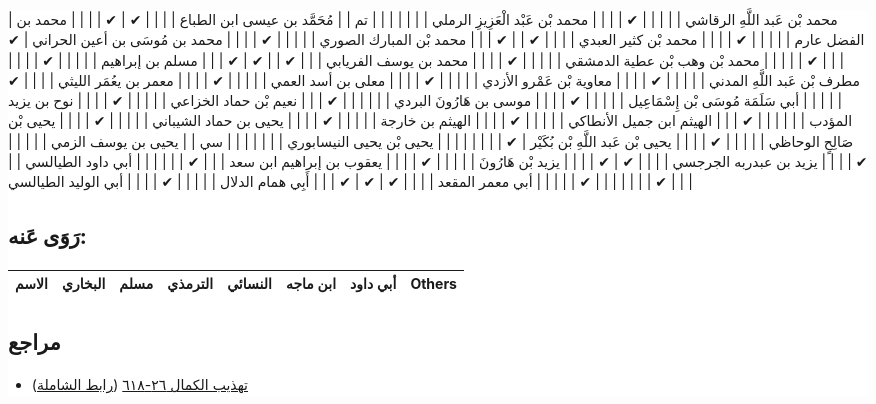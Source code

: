 | محمد بْن عَبد اللَّهِ الرقاشي                |         |      |         |         | ✔        |          |        |
| محمد بْن عَبْد الْعَزِيزِ الرملي             |         |      |         |         |          |          | تم     |
| مُحَمَّد بن عيسى ابن الطباع                  |         |      |         | ✔       | ✔        |          |        |
| محمد بن الفضل عارم                           |         |      |         |         | ✔        |          |        |
| محمد بْن كثير العبدي                         |         |      |         | ✔       |          | ✔        |        |
| محمد بْن المبارك الصوري                      |         |      |         |         | ✔        |          |        |
| محمد بن مُوسَى بن أعين الحراني               | ✔       |      |         | ✔       |          |          |        |
| محمد بْن وهب بْن عطية الدمشقي                |         |      |         |         | ✔        |          |        |
| محمد بن يوسف الفريابي                        |         |      | ✔       |         | ✔        | ✔        |        |
| مسلم بن إبراهيم                              |         |      |         |         | ✔        |          |        |
| مطرف بْن عَبد اللَّهِ المدني                 |         |      |         |         | ✔        |          |        |
| معاوية بْن عَمْرو الأزدي                     |         |      |         |         | ✔        |          |        |
| معلى بن أسد العمي                            |         |      |         |         | ✔        |          |        |
| معمر بن يعُمَر الليثي                        |         |      |         | ✔       |          |          |        |
| أبي سَلَمَة مُوسَى بْن إِسْمَاعِيل           |         |      |         |         | ✔        |          |        |
| موسى بن هَارُونَ البردي                      |         |      |         |         |          | ✔        |        |
| نعيم بْن حماد الخزاعي                        |         |      |         |         | ✔        |          |        |
| نوح بن يزيد المؤدب                           |         |      |         |         |          | ✔        |        |
| الهيثم ابن جميل الأنطاكي                     |         |      |         |         | ✔        |          |        |
| الهيثم بن خارجة                              |         |      |         |         | ✔        |          |        |
| يحيى بن حماد الشيباني                        |         |      |         |         | ✔        |          |        |
| يحيى بْن صَالِحٍ الوحاظي                     |         |      |         |         | ✔        |          |        |
| يحيى بْن عَبد اللَّهِ بْن بُكَيْر            | ✔       |      |         |         |          |          |        |
| يحيى بْن يحيى النيسابوري                     |         |      |         |         |          |          | سي     |
| يحيى بن يوسف الزمي                           |         |      |         |         | ✔        |          |        |
| يزيد بن عبدربه الجرجسي                       |         |      |         | ✔       | ✔        |          |        |
| يزيد بْن هَارُونَ                            |         |      |         |         | ✔        |          |        |
| يعقوب بن إبراهيم ابن سعد                     |         |      | ✔       |         |          |          |        |
| أبي داود الطيالسي                            |         |      |         | ✔       |          |          |        |
| أبي معمر المقعد                              |         |      |         | ✔       | ✔        | ✔        |        |
| أَبِي همام الدلال                            |         |      |         |         | ✔        |          |        |
| أبي الوليد الطيالسي                          |         |      |         |         | ✔        |          |        |
## رَوَى عَنه:
| الاسم | البخاري | مسلم | الترمذي | النسائي | ابن ماجه | أبي داود | Others |
| ----- | ------- | ---- | ------- | ------- | -------- | -------- | ------ |
## مراجع
- [تهذيب الكمال ٢٦-٦١٨](obsidian://open?vault=Tahdhib-al-Kamal&file=Figures/٥٦٨٦-محمد%20بن%20يحيى%20بن%20عبد%20الله%20بن%20خالد%20بن%20فارس%20بن%20ذؤيب%20الذهلي%20أبو%20عبد%20الله%20النيسابوري) ([رابط الشاملة](https://shamela.ws/book/3722/14366))